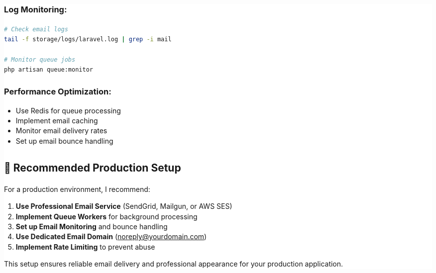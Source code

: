 ### Log Monitoring:

```bash
# Check email logs
tail -f storage/logs/laravel.log | grep -i mail

# Monitor queue jobs
php artisan queue:monitor
```

### Performance Optimization:

-   Use Redis for queue processing
-   Implement email caching
-   Monitor email delivery rates
-   Set up email bounce handling

## 🎯 Recommended Production Setup

For a production environment, I recommend:

1. **Use Professional Email Service** (SendGrid, Mailgun, or AWS SES)
2. **Implement Queue Workers** for background processing
3. **Set up Email Monitoring** and bounce handling
4. **Use Dedicated Email Domain** (noreply@yourdomain.com)
5. **Implement Rate Limiting** to prevent abuse

This setup ensures reliable email delivery and professional appearance for your production application.
